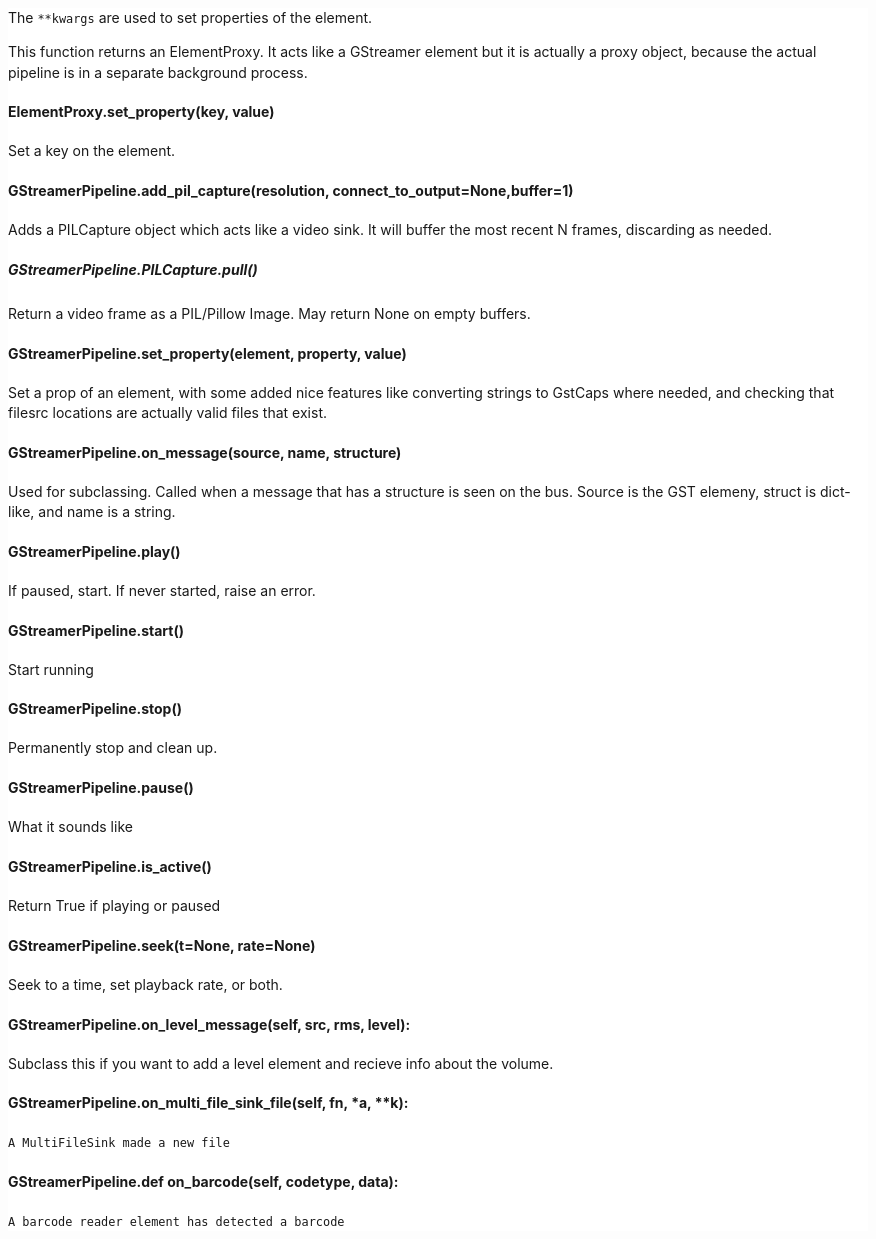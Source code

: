 The `**kwargs` are used to set properties of the element.

This function returns an ElementProxy.  It acts like a GStreamer element but it is actually
a proxy object, because the actual pipeline is in a separate background process.

#### ElementProxy.set_property(key, value)

Set a key on the element.

#### GStreamerPipeline.add_pil_capture(resolution, connect_to_output=None,buffer=1)
Adds a PILCapture object which acts like a video sink. It will buffer the most recent N frames, discarding as needed.

##### GStreamerPipeline.PILCapture.pull()
Return a video frame as a PIL/Pillow Image. May return None on empty buffers.

#### GStreamerPipeline.set_property(element, property, value)
Set a prop of an element, with some added nice features like converting strings to GstCaps where needed, and checking that filesrc locations are actually
valid files that exist.

#### GStreamerPipeline.on_message(source, name, structure)
Used for subclassing. Called when a message that has a structure is seen on the bus. Source is the GST elemeny, struct is dict-like, and name is a string.

#### GStreamerPipeline.play()
If paused, start. If never started, raise an error.

#### GStreamerPipeline.start()
Start running

#### GStreamerPipeline.stop()

Permanently stop and clean up.

#### GStreamerPipeline.pause()

What it sounds like

#### GStreamerPipeline.is_active()

Return True if playing or paused

#### GStreamerPipeline.seek(t=None, rate=None)
Seek to a time, set playback rate, or both.


#### GStreamerPipeline.on_level_message(self, src, rms, level):

Subclass this if you want to add a level element and recieve info about the volume.

#### GStreamerPipeline.on_multi_file_sink_file(self, fn, *a, **k):
    A MultiFileSink made a new file

#### GStreamerPipeline.def on_barcode(self, codetype, data):
    A barcode reader element has detected a barcode

